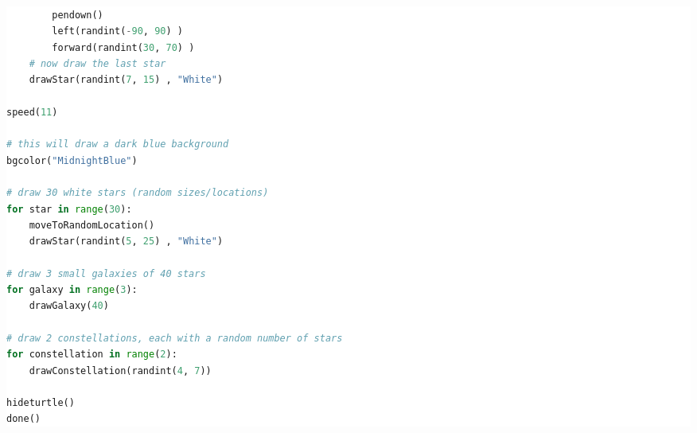   ```python
          pendown()
          left(randint(-90, 90) )
          forward(randint(30, 70) )
      # now draw the last star
      drawStar(randint(7, 15) , "White")

  speed(11)

  # this will draw a dark blue background
  bgcolor("MidnightBlue")

  # draw 30 white stars (random sizes/locations)
  for star in range(30):
      moveToRandomLocation()
      drawStar(randint(5, 25) , "White")

  # draw 3 small galaxies of 40 stars
  for galaxy in range(3):
      drawGalaxy(40)

  # draw 2 constellations, each with a random number of stars
  for constellation in range(2):
      drawConstellation(randint(4, 7))

  hideturtle()
  done()
  ```
